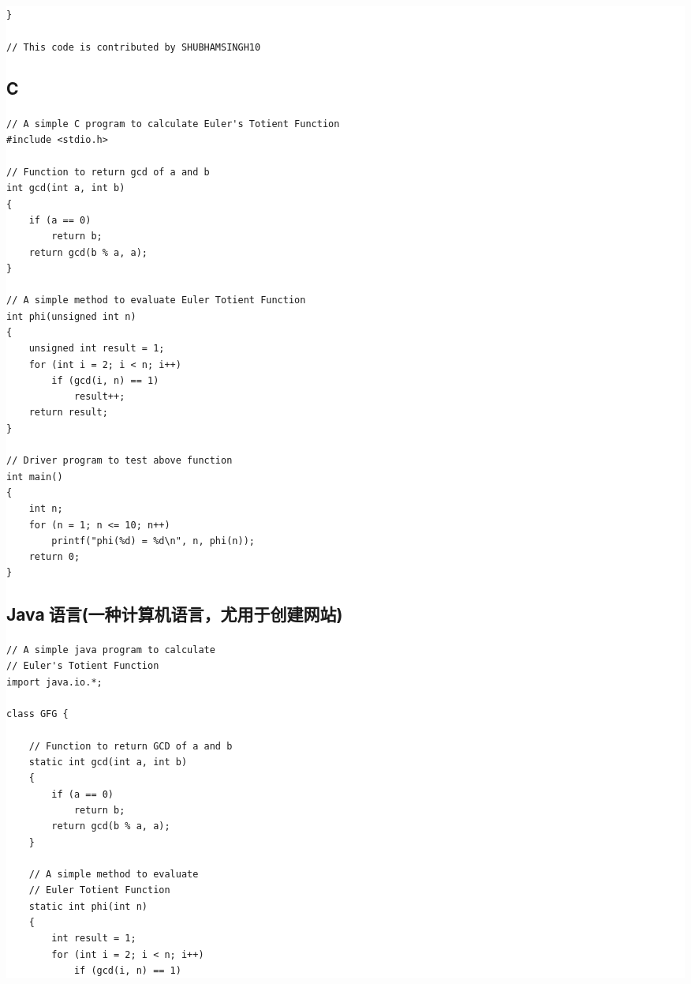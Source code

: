 ```
}

// This code is contributed by SHUBHAMSINGH10
```

## C

```
// A simple C program to calculate Euler's Totient Function
#include <stdio.h>

// Function to return gcd of a and b
int gcd(int a, int b)
{
    if (a == 0)
        return b;
    return gcd(b % a, a);
}

// A simple method to evaluate Euler Totient Function
int phi(unsigned int n)
{
    unsigned int result = 1;
    for (int i = 2; i < n; i++)
        if (gcd(i, n) == 1)
            result++;
    return result;
}

// Driver program to test above function
int main()
{
    int n;
    for (n = 1; n <= 10; n++)
        printf("phi(%d) = %d\n", n, phi(n));
    return 0;
}
```

## Java 语言(一种计算机语言，尤用于创建网站)

```
// A simple java program to calculate
// Euler's Totient Function
import java.io.*;

class GFG {

    // Function to return GCD of a and b
    static int gcd(int a, int b)
    {
        if (a == 0)
            return b;
        return gcd(b % a, a);
    }

    // A simple method to evaluate
    // Euler Totient Function
    static int phi(int n)
    {
        int result = 1;
        for (int i = 2; i < n; i++)
            if (gcd(i, n) == 1)
```
